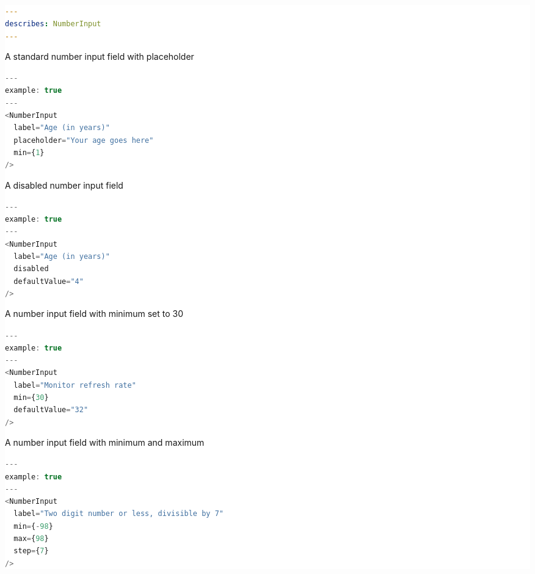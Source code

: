 ```yaml
---
describes: NumberInput
---
```


A standard number input field with placeholder

```js
---
example: true
---
<NumberInput
  label="Age (in years)"
  placeholder="Your age goes here"
  min={1}
/>
```

A disabled number input field

```js
---
example: true
---
<NumberInput
  label="Age (in years)"
  disabled
  defaultValue="4"
/>
```

A number input field with minimum set to 30

```js
---
example: true
---
<NumberInput
  label="Monitor refresh rate"
  min={30}
  defaultValue="32"
/>
```

A number input field with minimum and maximum

```js
---
example: true
---
<NumberInput
  label="Two digit number or less, divisible by 7"
  min={-98}
  max={98}
  step={7}
/>
```
